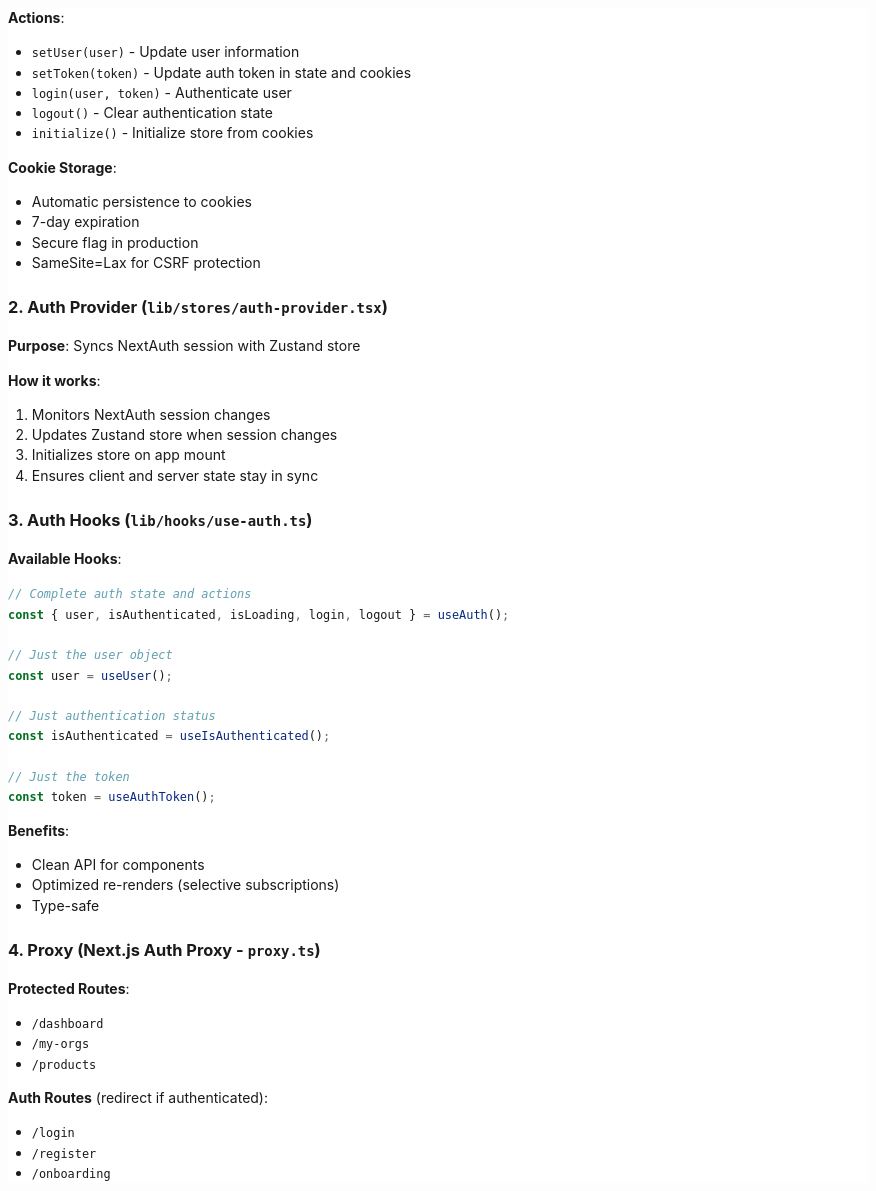 **Actions**:
- `setUser(user)` - Update user information
- `setToken(token)` - Update auth token in state and cookies
- `login(user, token)` - Authenticate user
- `logout()` - Clear authentication state
- `initialize()` - Initialize store from cookies

**Cookie Storage**:
- Automatic persistence to cookies
- 7-day expiration
- Secure flag in production
- SameSite=Lax for CSRF protection

### 2. Auth Provider (`lib/stores/auth-provider.tsx`)

**Purpose**: Syncs NextAuth session with Zustand store

**How it works**:
1. Monitors NextAuth session changes
2. Updates Zustand store when session changes
3. Initializes store on app mount
4. Ensures client and server state stay in sync

### 3. Auth Hooks (`lib/hooks/use-auth.ts`)

**Available Hooks**:

```typescript
// Complete auth state and actions
const { user, isAuthenticated, isLoading, login, logout } = useAuth();

// Just the user object
const user = useUser();

// Just authentication status
const isAuthenticated = useIsAuthenticated();

// Just the token
const token = useAuthToken();
```

**Benefits**:
- Clean API for components
- Optimized re-renders (selective subscriptions)
- Type-safe

### 4. Proxy (Next.js Auth Proxy - `proxy.ts`)

**Protected Routes**:
- `/dashboard`
- `/my-orgs`
- `/products`

**Auth Routes** (redirect if authenticated):
- `/login`
- `/register`
- `/onboarding`
